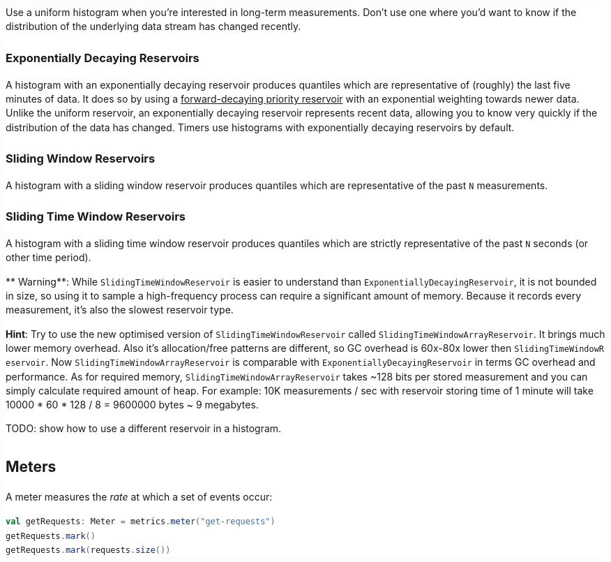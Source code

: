 Use a uniform histogram when you’re interested in long-term measurements. Don’t use one where you’d want to know if the
distribution of the underlying data stream has changed recently.

### Exponentially Decaying Reservoirs

A histogram with an exponentially decaying reservoir produces quantiles which are representative of (roughly) the last
five minutes of data. It does so by using a
[forward-decaying priority reservoir](http://dimacs.rutgers.edu/~graham/pubs/papers/fwddecay.pdf) with an exponential
weighting towards newer data. Unlike the uniform reservoir, an exponentially decaying reservoir represents recent data,
allowing you to know very quickly if the distribution of the data has changed. Timers use histograms with exponentially
decaying reservoirs by default.

### Sliding Window Reservoirs

A histogram with a sliding window reservoir produces quantiles which are representative of the past `N` measurements.

### Sliding Time Window Reservoirs

A histogram with a sliding time window reservoir produces quantiles which are strictly representative of the past `N`
seconds (or other time period).

** Warning**: While `SlidingTimeWindowReservoir` is easier to understand than `ExponentiallyDecayingReservoir`, it is
not bounded in size, so using it to sample a high-frequency process can require a significant amount of memory. Because
it records every measurement, it’s also the slowest reservoir type.

**Hint**: Try to use the new optimised version of `SlidingTimeWindowReservoir` called `SlidingTimeWindowArrayReservoir`.
It brings much lower memory overhead. Also it’s allocation/free patterns are different, so GC overhead is 60x-80x
lower then `SlidingTimeWindowReservoir`. Now `SlidingTimeWindowArrayReservoir` is comparable with
`ExponentiallyDecayingReservoir` in terms GC overhead and performance. As for required memory,
`SlidingTimeWindowArrayReservoir` takes ~128 bits per stored measurement and you can simply calculate required amount
of heap. For example: 10K measurements / sec with reservoir storing time of 1 minute will take
10000 * 60 * 128 / 8 = 9600000 bytes ~ 9 megabytes.

TODO: show how to use a different reservoir in a histogram.

## Meters

A meter measures the *rate* at which a set of events occur:

```scala
val getRequests: Meter = metrics.meter("get-requests")
getRequests.mark()
getRequests.mark(requests.size())
```

